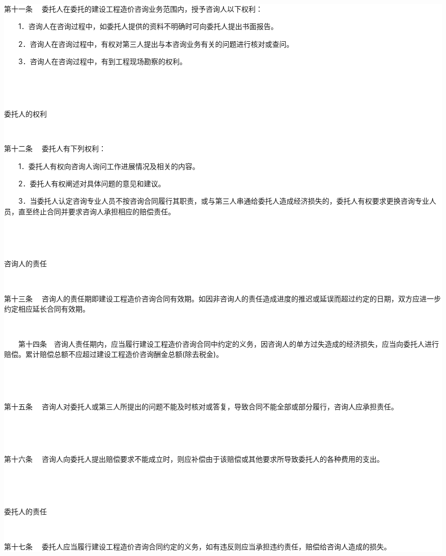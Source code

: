 第十一条
　委托人在委托的建设工程造价咨询业务范围内，授予咨询人以下权利：

　　1．咨询人在咨询过程中，如委托人提供的资料不明确时可向委托人提出书面报告。

　　2．咨询人在咨询过程中，有权对第三人提出与本咨询业务有关的问题进行核对或查问。

　　3．咨询人在咨询过程中，有到工程现场勘察的权利。

　　

　　


 委托人的权利



　　

第十二条
　委托人有下列权利：

　　1．委托人有权向咨询人询问工作进展情况及相关的内容。

　　2．委托人有权阐述对具体问题的意见和建议。

　　3．当委托人认定咨询专业人员不按咨询合同履行其职责，或与第三人串通给委托人造成经济损失的，委托人有权要求更换咨询专业人员，直至终止合同并要求咨询人承担相应的赔偿责任。

　　

　　


 咨询人的责任



　　

第十三条
　咨询人的责任期即建设工程造价咨询合同有效期。如因非咨询人的责任造成进度的推迟或延误而超过约定的日期，双方应进一步约定相应延长合同有效期。

　　

　　第十四条　咨询人责任期内，应当履行建设工程造价咨询合同中约定的义务，因咨询人的单方过失造成的经济损失，应当向委托人进行赔偿。累计赔偿总额不应超过建设工程造价咨询酬金总额(除去税金)。

　　

　　

第十五条
　咨询人对委托人或第三人所提出的问题不能及时核对或答复，导致合同不能全部或部分履行，咨询人应承担责任。

　　

　　

第十六条
　咨询人向委托人提出赔偿要求不能成立时，则应补偿由于该赔偿或其他要求所导致委托人的各种费用的支出。

　　

　　


 委托人的责任



　　

第十七条
　委托人应当履行建设工程造价咨询合同约定的义务，如有违反则应当承担违约责任，赔偿给咨询人造成的损失。
